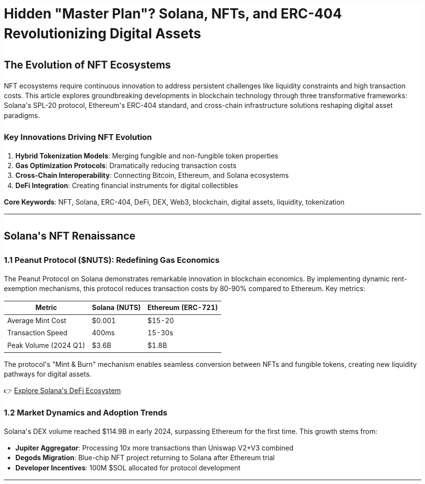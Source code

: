 # Hidden "Master Plan"? Solana, NFTs, and ERC-404 Revolutionizing Digital Assets

## The Evolution of NFT Ecosystems

NFT ecosystems require continuous innovation to address persistent challenges like liquidity constraints and high transaction costs. This article explores groundbreaking developments in blockchain technology through three transformative frameworks: Solana's SPL-20 protocol, Ethereum's ERC-404 standard, and cross-chain infrastructure solutions reshaping digital asset paradigms.

### Key Innovations Driving NFT Evolution
1. **Hybrid Tokenization Models**: Merging fungible and non-fungible token properties
2. **Gas Optimization Protocols**: Dramatically reducing transaction costs
3. **Cross-Chain Interoperability**: Connecting Bitcoin, Ethereum, and Solana ecosystems
4. **DeFi Integration**: Creating financial instruments for digital collectibles

**Core Keywords**: NFT, Solana, ERC-404, DeFi, DEX, Web3, blockchain, digital assets, liquidity, tokenization

---

## Solana's NFT Renaissance

### 1.1 Peanut Protocol ($NUTS): Redefining Gas Economics

The Peanut Protocol on Solana demonstrates remarkable innovation in blockchain economics. By implementing dynamic rent-exemption mechanisms, this protocol reduces transaction costs by 80-90% compared to Ethereum. Key metrics:

| Metric                | Solana (NUTS) | Ethereum (ERC-721) |
|-----------------------|---------------|----------------------|
| Average Mint Cost     | $0.001        | $15-20               |
| Transaction Speed     | 400ms         | 15-30s               |
| Peak Volume (2024 Q1) | $3.6B         | $1.8B                |

The protocol's "Mint & Burn" mechanism enables seamless conversion between NFTs and fungible tokens, creating new liquidity pathways for digital assets.

👉 [Explore Solana's DeFi Ecosystem](https://bit.ly/okx-bonus)

### 1.2 Market Dynamics and Adoption Trends

Solana's DEX volume reached $114.9B in early 2024, surpassing Ethereum for the first time. This growth stems from:
- **Jupiter Aggregator**: Processing 10x more transactions than Uniswap V2+V3 combined
- **Degods Migration**: Blue-chip NFT project returning to Solana after Ethereum trial
- **Developer Incentives**: 100M $SOL allocated for protocol development

---
